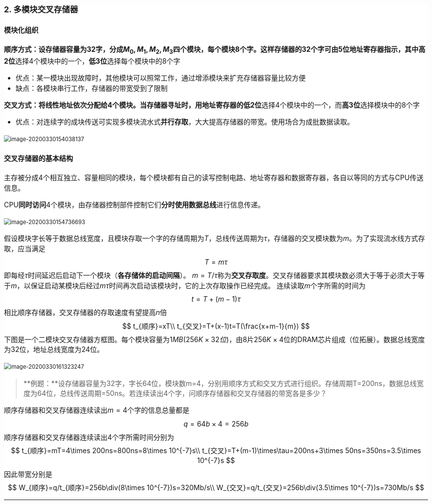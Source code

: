 

### 2. 多模块交叉存储器

#### 模块化组织

**顺序方式：**设存储器容量为32字，分成$M_0,M_1,M_2,M_3$四个模块，每个模块8个字。这样存储器的32个字可由5位地址寄存器指示，其中**高2位**选择4个模块中的一个，**低3位**选择每个模块中的8个字

- 优点：某一模块出现故障时，其他模块可以照常工作，通过增添模块来扩充存储器容量比较方便
- 缺点：各模块串行工作，存储器的带宽受到了限制

**交叉方式：**将线性地址依次分配给4个模块。当存储器寻址时，用地址寄存器的**低2位**选择4个模块中的一个，而**高3位**选择模块中的8个字

- 优点：对连续字的成块传送可实现多模块流水式**并行存取**，大大提高存储器的带宽。使用场合为成批数据读取。

<img src="第3章 多层次的存储器.assets/image-20200330154038137.png" alt="image-20200330154038137" style="zoom:80%;" />



#### 交叉存储器的基本结构

主存被分成4个相互独立、容量相同的模块，每个模块都有自己的读写控制电路、地址寄存器和数据寄存器，各自以等同的方式与CPU传送信息。

CPU**同时访问**4个模块，由存储器控制部件控制它们**分时使用数据总线**进行信息传递。

<img src="第3章 多层次的存储器.assets/image-20200330154736693.png" alt="image-20200330154736693" style="zoom:80%;" />

假设模块字长等于数据总线宽度，且模块存取一个字的存储周期为$T$，总线传送周期为$\tau$，存储器的交叉模块数为$m$。为了实现流水线方式存取，应当满足
$$
T=m\tau
$$
即每经$\tau$时间延迟后启动下一个模块（**各存储体的启动间隔**）。
$m=T/\tau$称为**交叉存取度**。交叉存储器要求其模块数必须大于等于必须大于等于$m$，以保证启动某模块后经过$m\tau$时间再次启动该模块时，它的上次存取操作已经完成。
连续读取$m$个字所需的时间为
$$
t=T+(m-1)\tau
$$
相比顺序存储器，交叉存储器的存取速度有望提高$n$倍
$$
t_{顺序}=xT\\
t_{交叉}=T+(x-1)t=T(\frac{x+m-1}{m})
$$
下图是一个二模块交叉存储器方框图。每个模块容量为$1MB(256K\times 32位)$，由8片$256K\times 4$位的DRAM芯片组成（位拓展）。数据总线宽度为32位，地址总线宽度为24位。

<img src="第3章 多层次的存储器.assets/image-20200330161323247.png" alt="image-20200330161323247" style="zoom:80%;" />



> **例题：**设存储器容量为32字，字长64位，模块数m=4，分别用顺序方式和交叉方式进行组织。存储周期T=200ns，数据总线宽度为64位，总线传送周期=50ns。若连续读出4个字，问顺序存储器和交叉存储器的带宽各是多少？

顺序存储器和交叉存储器连续读出$m=4$个字的信息总量都是
$$
q=64b\times 4=256b
$$
顺序存储器和交叉存储器连续读出4个字所需时间分别为
$$
t_{顺序}=mT=4\times 200ns=800ns=8\times 10^{-7}s\\
t_{交叉}=T+(m-1)\times\tau=200ns+3\times 50ns=350ns=3.5\times 10^{-7}s
$$
因此带宽分别是
$$
W_{顺序}=q/t_{顺序}=256b\div(8\times 10^{-7})s=320Mb/s\\
W_{交叉}=q/t_{交叉}=256b\div(3.5\times 10^{-7})s=730Mb/s
$$

---